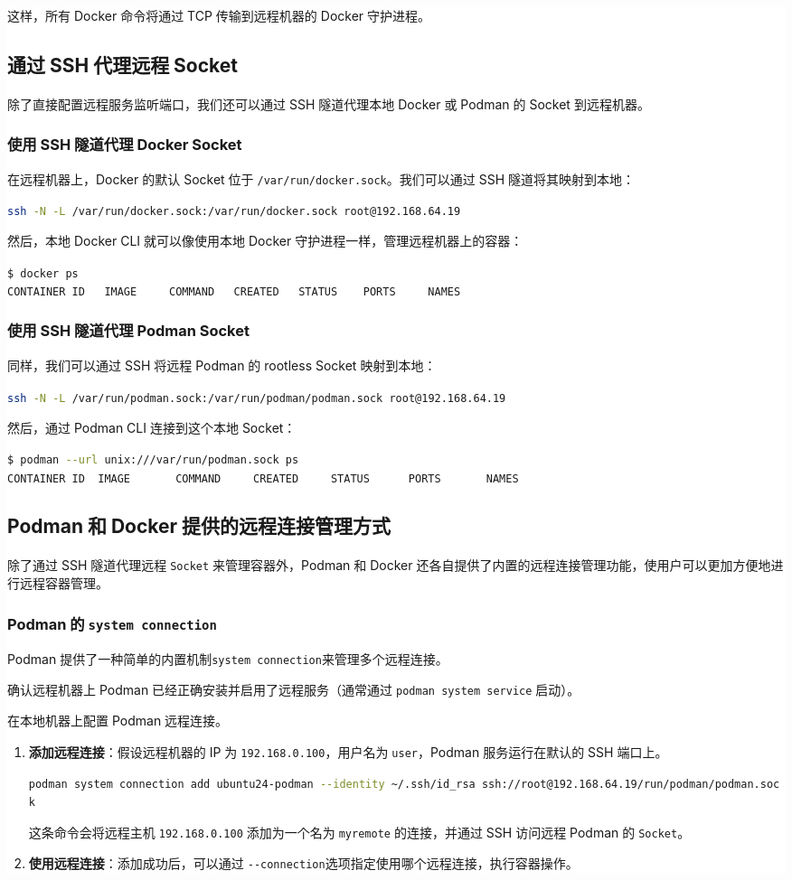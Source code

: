 这样，所有 Docker 命令将通过 TCP 传输到远程机器的 Docker 守护进程。

## 通过 SSH 代理远程 Socket

除了直接配置远程服务监听端口，我们还可以通过 SSH 隧道代理本地 Docker 或 Podman 的 Socket 到远程机器。

### 使用 SSH 隧道代理 Docker Socket

在远程机器上，Docker 的默认 Socket 位于 `/var/run/docker.sock`​。我们可以通过 SSH 隧道将其映射到本地：

```bash
ssh -N -L /var/run/docker.sock:/var/run/docker.sock root@192.168.64.19
```

然后，本地 Docker CLI 就可以像使用本地 Docker 守护进程一样，管理远程机器上的容器：

```bash
$ docker ps
CONTAINER ID   IMAGE     COMMAND   CREATED   STATUS    PORTS     NAMES
```

### 使用 SSH 隧道代理 Podman Socket

同样，我们可以通过 SSH 将远程 Podman 的 rootless Socket 映射到本地：

```bash
ssh -N -L /var/run/podman.sock:/var/run/podman/podman.sock root@192.168.64.19
```

然后，通过 Podman CLI 连接到这个本地 Socket：

```bash
$ podman --url unix:///var/run/podman.sock ps
CONTAINER ID  IMAGE       COMMAND     CREATED     STATUS      PORTS       NAMES
```

## Podman 和 Docker 提供的远程连接管理方式

除了通过 SSH 隧道代理远程 `Socket`​ 来管理容器外，Podman 和 Docker 还各自提供了内置的远程连接管理功能，使用户可以更加方便地进行远程容器管理。

### Podman 的 `system connection`​

Podman 提供了一种简单的内置机制`system connection`​来管理多个远程连接。

确认远程机器上 Podman 已经正确安装并启用了远程服务（通常通过 `podman system service`​ 启动）。

在本地机器上配置 Podman 远程连接。

1. **添加远程连接**：假设远程机器的 IP 为 `192.168.0.100`​，用户名为 `user`​，Podman 服务运行在默认的 SSH 端口上。

    ```bash
    podman system connection add ubuntu24-podman --identity ~/.ssh/id_rsa ssh://root@192.168.64.19/run/podman/podman.sock
    ```

    这条命令会将远程主机 `192.168.0.100`​ 添加为一个名为 `myremote`​ 的连接，并通过 SSH 访问远程 Podman 的 `Socket`​。

2. **使用远程连接**：添加成功后，可以通过 `--connection`​ 选项指定使用哪个远程连接，执行容器操作。
